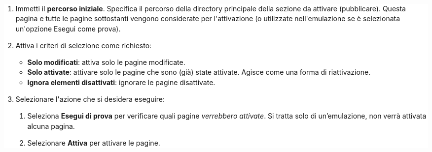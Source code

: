 1. Immetti il **percorso iniziale**. Specifica il percorso della directory principale della sezione da attivare (pubblicare). Questa pagina e tutte le pagine sottostanti vengono considerate per l&#39;attivazione (o utilizzate nell&#39;emulazione se è selezionata un&#39;opzione Esegui come prova).
1. Attiva i criteri di selezione come richiesto:

   * **Solo modificati**: attiva solo le pagine modificate.
   * **Solo attivate**: attivare solo le pagine che sono (già) state attivate. Agisce come una forma di riattivazione.
   * **Ignora elementi disattivati**: ignorare le pagine disattivate.

1. Selezionare l&#39;azione che si desidera eseguire:

   1. Seleziona **Esegui di prova** per verificare quali pagine *verrebbero attivate*. Si tratta solo di un’emulazione, non verrà attivata alcuna pagina.

   1. Selezionare **Attiva** per attivare le pagine.
